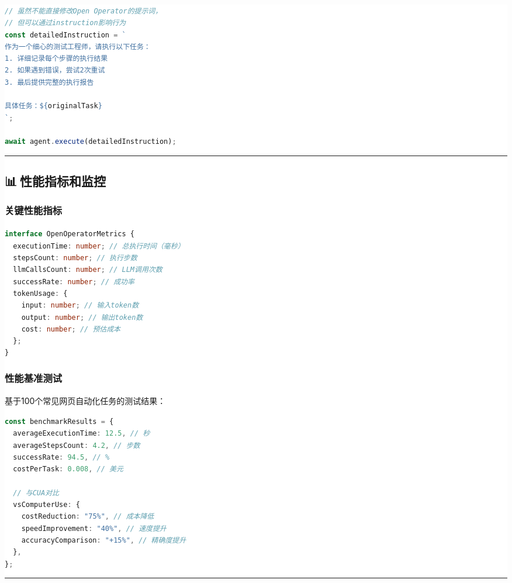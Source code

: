 ```typescript
// 虽然不能直接修改Open Operator的提示词，
// 但可以通过instruction影响行为
const detailedInstruction = `
作为一个细心的测试工程师，请执行以下任务：
1. 详细记录每个步骤的执行结果
2. 如果遇到错误，尝试2次重试
3. 最后提供完整的执行报告

具体任务：${originalTask}
`;

await agent.execute(detailedInstruction);
```

---

## 📊 性能指标和监控

### **关键性能指标**

```typescript
interface OpenOperatorMetrics {
  executionTime: number; // 总执行时间（毫秒）
  stepsCount: number; // 执行步数
  llmCallsCount: number; // LLM调用次数
  successRate: number; // 成功率
  tokenUsage: {
    input: number; // 输入token数
    output: number; // 输出token数
    cost: number; // 预估成本
  };
}
```

### **性能基准测试**

基于100个常见网页自动化任务的测试结果：

```typescript
const benchmarkResults = {
  averageExecutionTime: 12.5, // 秒
  averageStepsCount: 4.2, // 步数
  successRate: 94.5, // %
  costPerTask: 0.008, // 美元

  // 与CUA对比
  vsComputerUse: {
    costReduction: "75%", // 成本降低
    speedImprovement: "40%", // 速度提升
    accuracyComparison: "+15%", // 精确度提升
  },
};
```

---